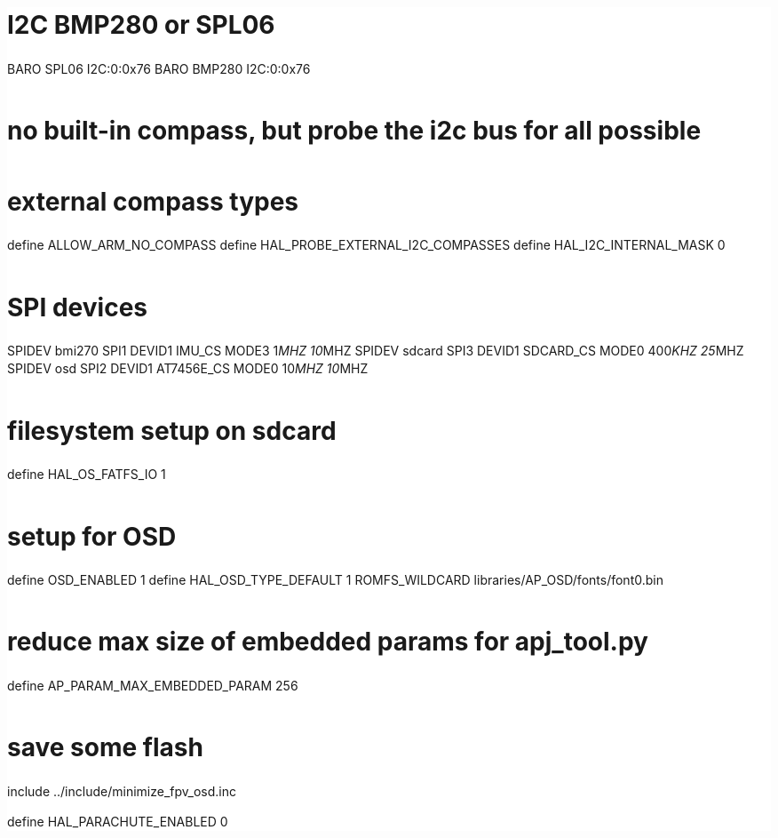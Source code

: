 # I2C BMP280 or SPL06
BARO SPL06  I2C:0:0x76
BARO BMP280 I2C:0:0x76

# no built-in compass, but probe the i2c bus for all possible
# external compass types
define ALLOW_ARM_NO_COMPASS
define HAL_PROBE_EXTERNAL_I2C_COMPASSES
define HAL_I2C_INTERNAL_MASK 0

# SPI devices
SPIDEV bmi270 SPI1 DEVID1 IMU_CS MODE3 1*MHZ 10*MHZ
SPIDEV sdcard SPI3 DEVID1 SDCARD_CS MODE0 400*KHZ 25*MHZ
SPIDEV osd    SPI2 DEVID1 AT7456E_CS MODE0 10*MHZ 10*MHZ

# filesystem setup on sdcard
define HAL_OS_FATFS_IO 1

# setup for OSD
define OSD_ENABLED 1
define HAL_OSD_TYPE_DEFAULT 1
ROMFS_WILDCARD libraries/AP_OSD/fonts/font0.bin

# reduce max size of embedded params for apj_tool.py
define AP_PARAM_MAX_EMBEDDED_PARAM 256

# save some flash
include ../include/minimize_fpv_osd.inc

define HAL_PARACHUTE_ENABLED 0


